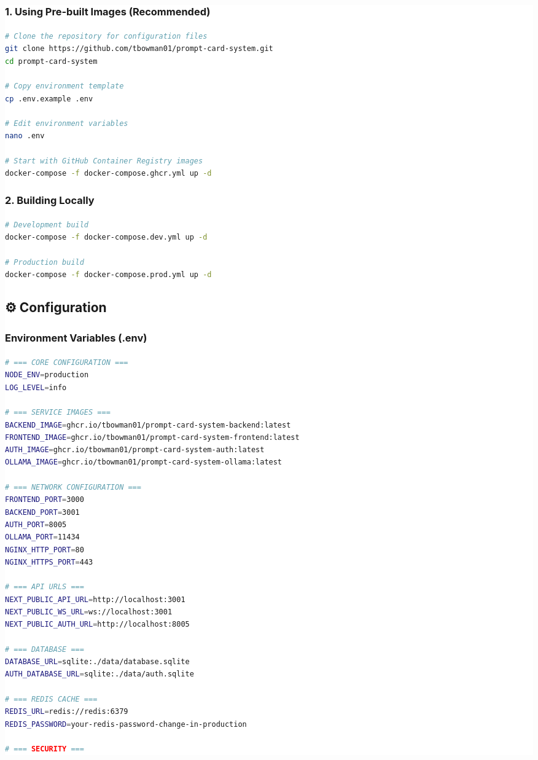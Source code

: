 ### 1. Using Pre-built Images (Recommended)

```bash
# Clone the repository for configuration files
git clone https://github.com/tbowman01/prompt-card-system.git
cd prompt-card-system

# Copy environment template
cp .env.example .env

# Edit environment variables
nano .env

# Start with GitHub Container Registry images
docker-compose -f docker-compose.ghcr.yml up -d
```

### 2. Building Locally

```bash
# Development build
docker-compose -f docker-compose.dev.yml up -d

# Production build
docker-compose -f docker-compose.prod.yml up -d
```

## ⚙️ Configuration

### Environment Variables (.env)

```bash
# === CORE CONFIGURATION ===
NODE_ENV=production
LOG_LEVEL=info

# === SERVICE IMAGES ===
BACKEND_IMAGE=ghcr.io/tbowman01/prompt-card-system-backend:latest
FRONTEND_IMAGE=ghcr.io/tbowman01/prompt-card-system-frontend:latest  
AUTH_IMAGE=ghcr.io/tbowman01/prompt-card-system-auth:latest
OLLAMA_IMAGE=ghcr.io/tbowman01/prompt-card-system-ollama:latest

# === NETWORK CONFIGURATION ===
FRONTEND_PORT=3000
BACKEND_PORT=3001
AUTH_PORT=8005
OLLAMA_PORT=11434
NGINX_HTTP_PORT=80
NGINX_HTTPS_PORT=443

# === API URLS ===
NEXT_PUBLIC_API_URL=http://localhost:3001
NEXT_PUBLIC_WS_URL=ws://localhost:3001
NEXT_PUBLIC_AUTH_URL=http://localhost:8005

# === DATABASE ===
DATABASE_URL=sqlite:./data/database.sqlite
AUTH_DATABASE_URL=sqlite:./data/auth.sqlite

# === REDIS CACHE ===
REDIS_URL=redis://redis:6379
REDIS_PASSWORD=your-redis-password-change-in-production

# === SECURITY ===
```